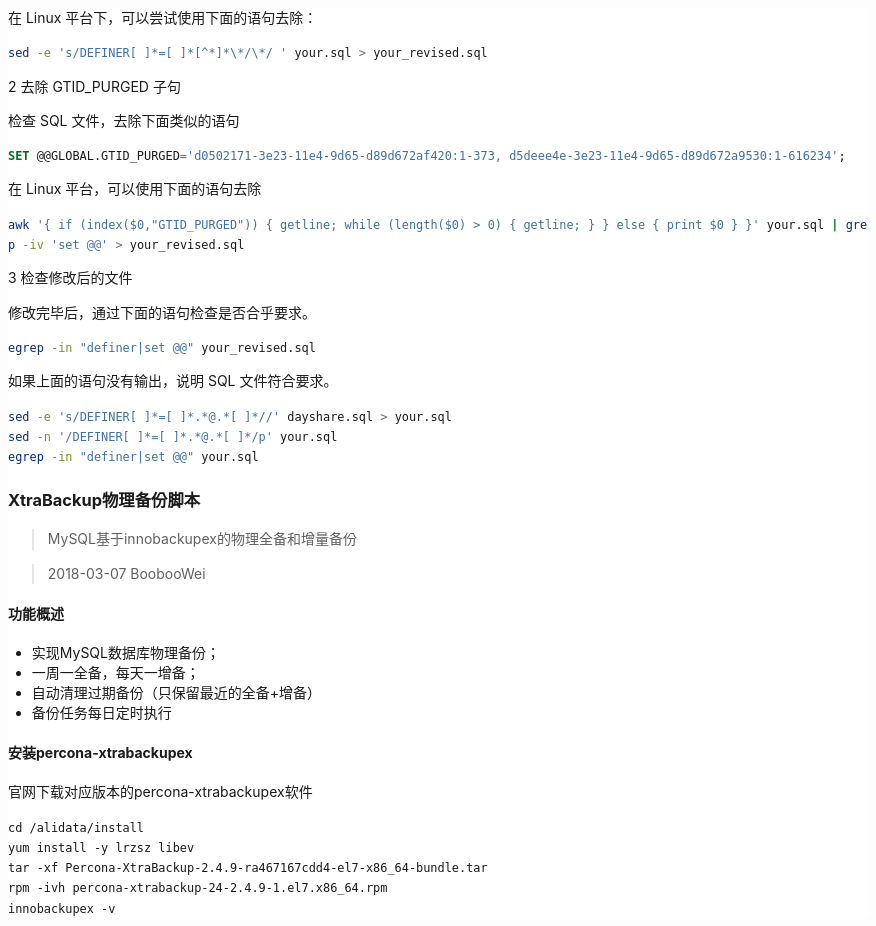 在 Linux 平台下，可以尝试使用下面的语句去除：

```bash
sed -e 's/DEFINER[ ]*=[ ]*[^*]*\*/\*/ ' your.sql > your_revised.sql
```

2 去除 GTID_PURGED 子句

检查 SQL 文件，去除下面类似的语句

```sql
SET @@GLOBAL.GTID_PURGED='d0502171-3e23-11e4-9d65-d89d672af420:1-373, d5deee4e-3e23-11e4-9d65-d89d672a9530:1-616234';
```

在 Linux 平台，可以使用下面的语句去除

```bash
awk '{ if (index($0,"GTID_PURGED")) { getline; while (length($0) > 0) { getline; } } else { print $0 } }' your.sql | grep -iv 'set @@' > your_revised.sql
```

3 检查修改后的文件

修改完毕后，通过下面的语句检查是否合乎要求。

```bash
egrep -in "definer|set @@" your_revised.sql
```

如果上面的语句没有输出，说明 SQL 文件符合要求。

```bash
sed -e 's/DEFINER[ ]*=[ ]*.*@.*[ ]*//' dayshare.sql > your.sql
sed -n '/DEFINER[ ]*=[ ]*.*@.*[ ]*/p' your.sql
egrep -in "definer|set @@" your.sql
```

### XtraBackup物理备份脚本


> MySQL基于innobackupex的物理全备和增量备份

> 2018-03-07 BoobooWei

#### 功能概述

* 实现MySQL数据库物理备份；
* 一周一全备，每天一增备；
* 自动清理过期备份（只保留最近的全备+增备）
* 备份任务每日定时执行

#### 安装percona-xtrabackupex

官网下载对应版本的percona-xtrabackupex软件


```shell
cd /alidata/install
yum install -y lrzsz libev
tar -xf Percona-XtraBackup-2.4.9-ra467167cdd4-el7-x86_64-bundle.tar
rpm -ivh percona-xtrabackup-24-2.4.9-1.el7.x86_64.rpm
innobackupex -v
```
